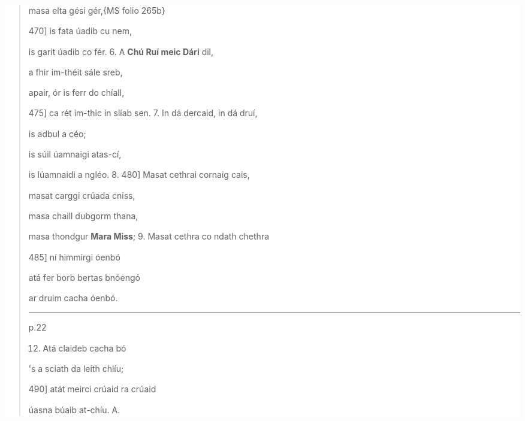 > masa elta gési gér,{MS folio 265b}
>   
> 470] is fata úadib cu nem,
>   
> is garit úadib co fér.
> 6. A **Chú Ruí meic Dári** dil,
>   
> a fhir im-théit sále sreb,
>   
> apair, ór is ferr do chíall,
>   
> 475] ca rét im-thic in slíab sen.
> 7. In dá dercaid, in dá druí,
>   
> is adbul a céo;
>   
> is súil úamnaigi atas-cí,
>   
> is lúamnaidi a ngléo.
> 8. 480] Masat cethrai cornaig cais,
>   
> masat carggi crúada cniss,
>   
> masa chaill dubgorm thana,
>   
> masa thondgur **Mara Miss**;
> 9. Masat cethra co ndath chethra
>   
> 485] ní himmirgi óenbó
>   
> atá fer borb bertas bnóengó
>   
> ar druim cacha óenbó.
> 
> 
> ---
> 
> p.22
> 
> 12. Atá claideb cacha bó
>   
> 's a scíath da leith chlíu;
>   
> 490] atát meirci crúaid ra crúaid
>   
> úasna búaib at-chíu.
> A.
> 
> 


